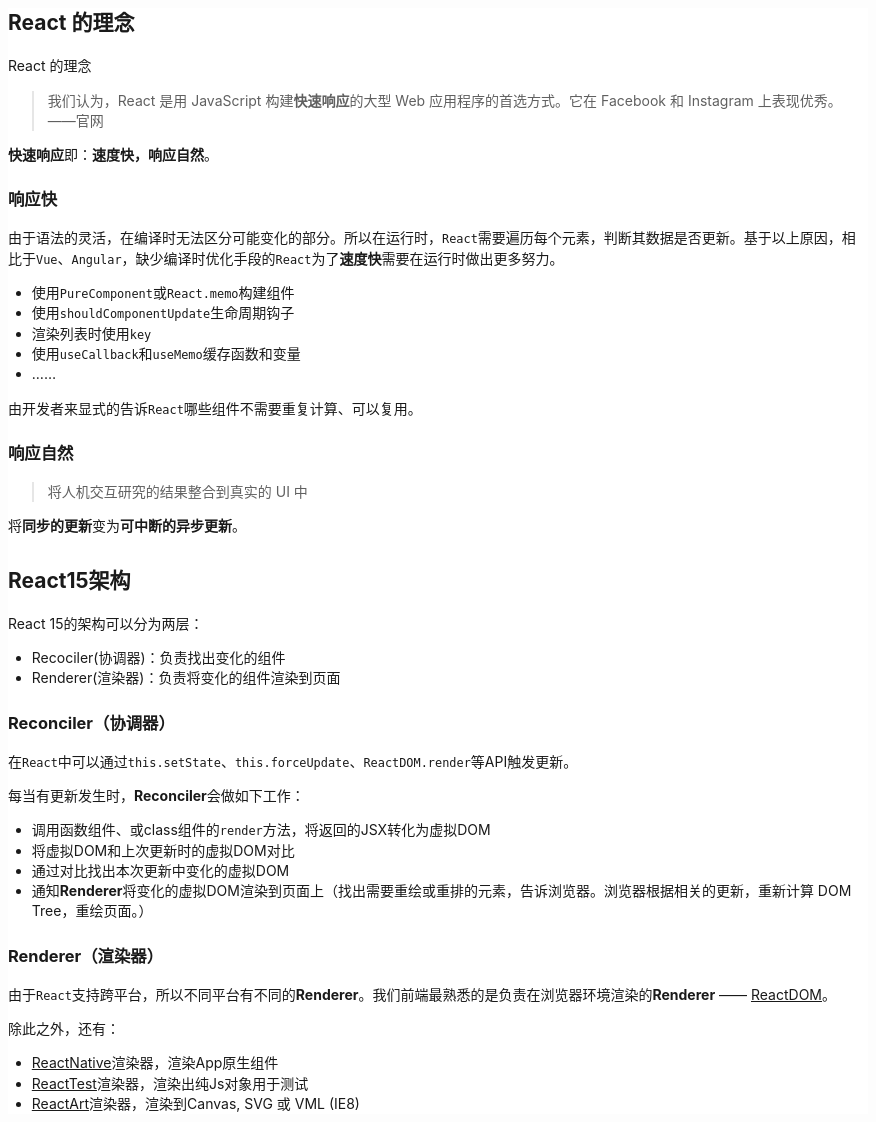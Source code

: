 ##  React 的理念

React 的理念

> 我们认为，React 是用 JavaScript 构建**快速响应**的大型 Web 应用程序的首选方式。它在 Facebook 和 Instagram 上表现优秀。 ——官网

**快速响应**即：**速度快，响应自然**。

### 响应快

由于语法的灵活，在编译时无法区分可能变化的部分。所以在运行时，`React`需要遍历每个元素，判断其数据是否更新。基于以上原因，相比于`Vue`、`Angular`，缺少编译时优化手段的`React`为了**速度快**需要在运行时做出更多努力。

- 使用`PureComponent`或`React.memo`构建组件
- 使用`shouldComponentUpdate`生命周期钩子
- 渲染列表时使用`key`
- 使用`useCallback`和`useMemo`缓存函数和变量
- ……

由开发者来显式的告诉`React`哪些组件不需要重复计算、可以复用。

### 响应自然

> 将人机交互研究的结果整合到真实的 UI 中

将**同步的更新**变为**可中断的异步更新**。

## React15架构

React 15的架构可以分为两层：

* Recociler(协调器)：负责找出变化的组件
* Renderer(渲染器)：负责将变化的组件渲染到页面

### Reconciler（协调器）

在`React`中可以通过`this.setState`、`this.forceUpdate`、`ReactDOM.render`等API触发更新。

每当有更新发生时，**Reconciler**会做如下工作：

- 调用函数组件、或class组件的`render`方法，将返回的JSX转化为虚拟DOM
- 将虚拟DOM和上次更新时的虚拟DOM对比
- 通过对比找出本次更新中变化的虚拟DOM
- 通知**Renderer**将变化的虚拟DOM渲染到页面上（找出需要重绘或重排的元素，告诉浏览器。浏览器根据相关的更新，重新计算 DOM Tree，重绘页面。）

### Renderer（渲染器）

由于`React`支持跨平台，所以不同平台有不同的**Renderer**。我们前端最熟悉的是负责在浏览器环境渲染的**Renderer** —— [ReactDOM](https://www.npmjs.com/package/react-dom)。

除此之外，还有：

- [ReactNative](https://www.npmjs.com/package/react-native)渲染器，渲染App原生组件
- [ReactTest](https://www.npmjs.com/package/react-test-Renderer)渲染器，渲染出纯Js对象用于测试
- [ReactArt](https://www.npmjs.com/package/react-art)渲染器，渲染到Canvas, SVG 或 VML (IE8)
